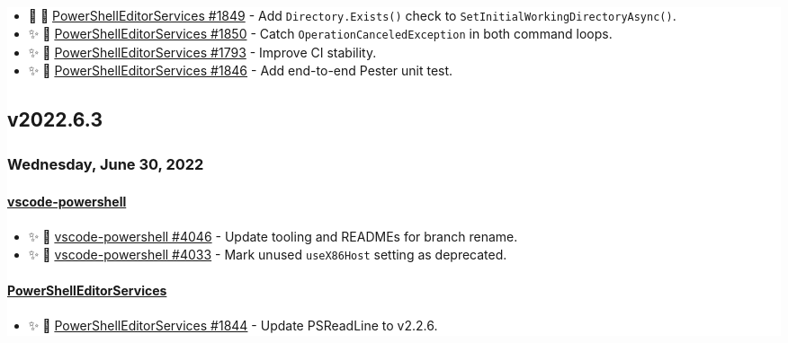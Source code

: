 - 🐛 🛫 [PowerShellEditorServices #1849](https://github.com/PowerShell/PowerShellEditorServices/pull/1851) - Add `Directory.Exists()` check to `SetInitialWorkingDirectoryAsync()`.
- ✨ 🚨 [PowerShellEditorServices #1850](https://github.com/PowerShell/PowerShellEditorServices/pull/1850) - Catch `OperationCanceledException` in both command loops.
- ✨ 🚨 [PowerShellEditorServices #1793](https://github.com/PowerShell/PowerShellEditorServices/pull/1848) - Improve CI stability.
- ✨ 🚨 [PowerShellEditorServices #1846](https://github.com/PowerShell/PowerShellEditorServices/pull/1846) - Add end-to-end Pester unit test.

## v2022.6.3
### Wednesday, June 30, 2022

#### [vscode-powershell](https://github.com/PowerShell/vscode-powershell)

- ✨ 📖 [vscode-powershell #4046](https://github.com/PowerShell/vscode-powershell/pull/4046) - Update tooling and READMEs for branch rename.
- ✨ 🔧 [vscode-powershell #4033](https://github.com/PowerShell/vscode-powershell/pull/4034) - Mark unused `useX86Host` setting as deprecated.

#### [PowerShellEditorServices](https://github.com/PowerShell/PowerShellEditorServices)

- ✨ 🙏 [PowerShellEditorServices #1844](https://github.com/PowerShell/PowerShellEditorServices/pull/1845) - Update PSReadLine to v2.2.6.
